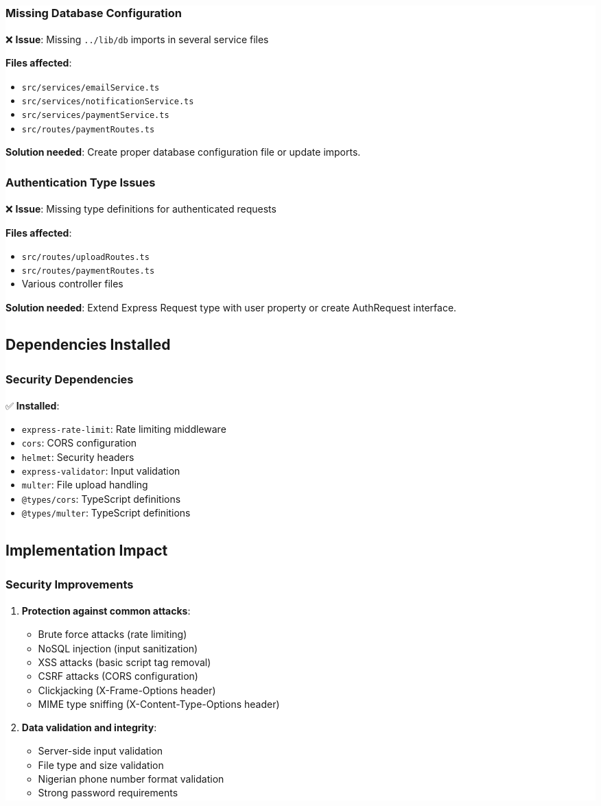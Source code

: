 ### Missing Database Configuration
❌ **Issue**: Missing `../lib/db` imports in several service files

**Files affected**:
- `src/services/emailService.ts`
- `src/services/notificationService.ts`
- `src/services/paymentService.ts`
- `src/routes/paymentRoutes.ts`

**Solution needed**: Create proper database configuration file or update imports.

### Authentication Type Issues
❌ **Issue**: Missing type definitions for authenticated requests

**Files affected**:
- `src/routes/uploadRoutes.ts`
- `src/routes/paymentRoutes.ts`
- Various controller files

**Solution needed**: Extend Express Request type with user property or create AuthRequest interface.

## Dependencies Installed

### Security Dependencies
✅ **Installed**:
- `express-rate-limit`: Rate limiting middleware
- `cors`: CORS configuration
- `helmet`: Security headers
- `express-validator`: Input validation
- `multer`: File upload handling
- `@types/cors`: TypeScript definitions
- `@types/multer`: TypeScript definitions

## Implementation Impact

### Security Improvements
1. **Protection against common attacks**:
   - Brute force attacks (rate limiting)
   - NoSQL injection (input sanitization)
   - XSS attacks (basic script tag removal)
   - CSRF attacks (CORS configuration)
   - Clickjacking (X-Frame-Options header)
   - MIME type sniffing (X-Content-Type-Options header)

2. **Data validation and integrity**:
   - Server-side input validation
   - File type and size validation
   - Nigerian phone number format validation
   - Strong password requirements
